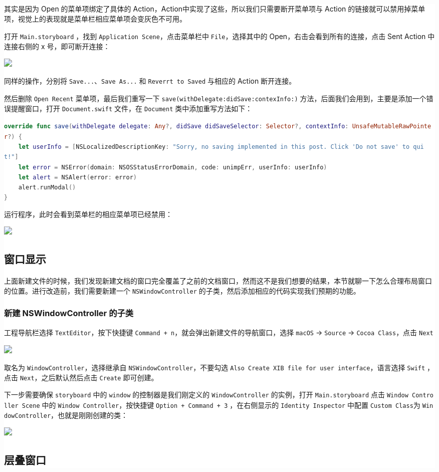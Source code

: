 其实是因为 Open 的菜单项绑定了具体的 Action，Action中实现了这些，所以我们只需要断开菜单项与 Action 的链接就可以禁用掉菜单项，视觉上的表现就是菜单栏相应菜单项会变灰色不可用。

打开 `Main.storyboard` ，找到 `Application Scene`，点击菜单栏中 `File`，选择其中的 Open，右击会看到所有的连接，点击 Sent Action 中连接右侧的 x 号，即可断开连接：

![](https://tva1.sinaimg.cn/large/00831rSTly1gdlbdk3d2bj31860t8wil.jpg)

同样的操作，分别将 `Save...`、`Save As...` 和 `Reverrt to Saved` 与相应的 Action 断开连接。

然后删除 `Open Recent` 菜单项，最后我们重写一下 `save(withDelegate:didSave:contexInfo:)` 方法，后面我们会用到，主要是添加一个错误提醒窗口，打开 `Document.swift` 文件，在 `Document` 类中添加重写方法如下：


```swift
override func save(withDelegate delegate: Any?, didSave didSaveSelector: Selector?, contextInfo: UnsafeMutableRawPointer?) {
    let userInfo = [NSLocalizedDescriptionKey: "Sorry, no saving implemented in this post. Click 'Do not save' to quit!"]
    let error = NSError(domain: NSOSStatusErrorDomain, code: unimpErr, userInfo: userInfo)
    let alert = NSAlert(error: error)
    alert.runModal()
}
```


运行程序，此时会看到菜单栏的相应菜单项已经禁用：

![](https://tva1.sinaimg.cn/large/00831rSTly1gdlblon4wlj30cc0csmxa.jpg)



## 窗口显示

上面新建文件的时候，我们发现新建文档的窗口完全覆盖了之前的文档窗口，然而这不是我们想要的结果，本节就聊一下怎么合理布局窗口的位置。进行改造前，我们需要新建一个 `NSWindowController` 的子类，然后添加相应的代码实现我们预期的功能。


### 新建 NSWindowController 的子类

工程导航栏选择 `TextEditor`，按下快捷键 `Command + n`，就会弹出新建文件的导航窗口，选择 `macOS` -> `Source` -> `Cocoa Class`，点击 `Next`

![](https://tva1.sinaimg.cn/large/00831rSTly1gdlboblxfsj318k0u07oq.jpg)

取名为 `WindowController`，选择继承自 `NSWindowController`，不要勾选 `Also Create XIB file for user interface`，语言选择 `Swift` ，点击 `Next`，之后默认然后点击 `Create` 即可创建。

下一步需要确保 `storyboard` 中的 `window` 的控制器是我们刚定义的 `WindowController` 的实例，打开 `Main.storyboard` 点击 `Window Controller Scene` 中的 `Window Controller`，按快捷键 `Option + Command + 3` ，在右侧显示的 `Identity Inspector` 中配置 `Custom Class`为 `WindowController`，也就是刚刚创建的类：

![](https://tva1.sinaimg.cn/large/0081Kckwly1gjypet2tomj31400osaco.jpg)


## 层叠窗口

